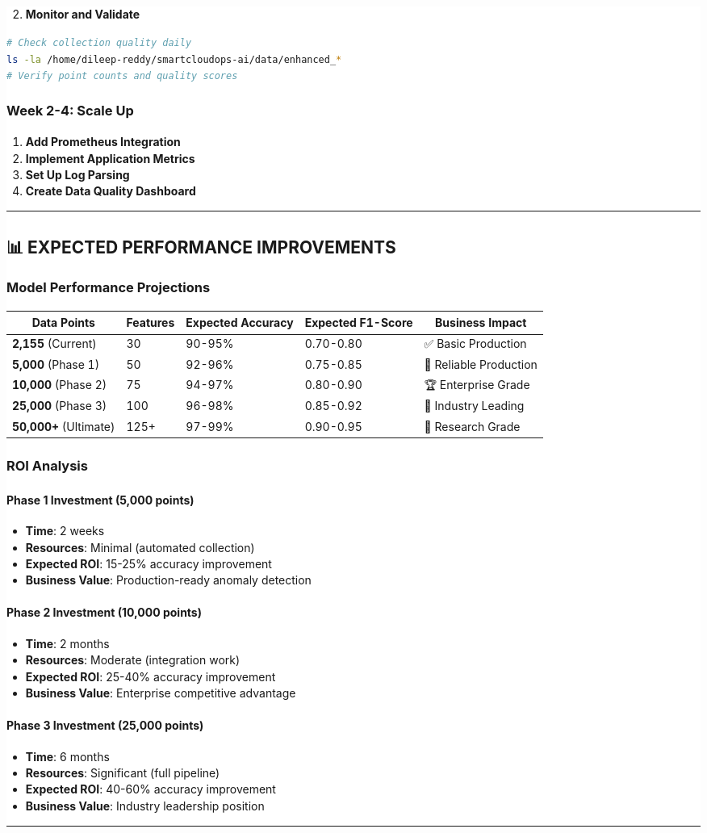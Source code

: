 2. **Monitor and Validate**
```bash
# Check collection quality daily
ls -la /home/dileep-reddy/smartcloudops-ai/data/enhanced_*
# Verify point counts and quality scores
```

### **Week 2-4: Scale Up**

1. **Add Prometheus Integration**
2. **Implement Application Metrics**
3. **Set Up Log Parsing**
4. **Create Data Quality Dashboard**

---

## 📊 **EXPECTED PERFORMANCE IMPROVEMENTS**

### **Model Performance Projections**

| Data Points | Features | Expected Accuracy | Expected F1-Score | Business Impact |
|-------------|----------|-------------------|-------------------|-----------------|
| **2,155** (Current) | 30 | 90-95% | 0.70-0.80 | ✅ Basic Production |
| **5,000** (Phase 1) | 50 | 92-96% | 0.75-0.85 | 🚀 Reliable Production |
| **10,000** (Phase 2) | 75 | 94-97% | 0.80-0.90 | 🏆 Enterprise Grade |
| **25,000** (Phase 3) | 100 | 96-98% | 0.85-0.92 | 💎 Industry Leading |
| **50,000+** (Ultimate) | 125+ | 97-99% | 0.90-0.95 | 🌟 Research Grade |

### **ROI Analysis**

#### **Phase 1 Investment (5,000 points)**
- **Time**: 2 weeks
- **Resources**: Minimal (automated collection)
- **Expected ROI**: 15-25% accuracy improvement
- **Business Value**: Production-ready anomaly detection

#### **Phase 2 Investment (10,000 points)**
- **Time**: 2 months
- **Resources**: Moderate (integration work)
- **Expected ROI**: 25-40% accuracy improvement
- **Business Value**: Enterprise competitive advantage

#### **Phase 3 Investment (25,000 points)**
- **Time**: 6 months
- **Resources**: Significant (full pipeline)
- **Expected ROI**: 40-60% accuracy improvement
- **Business Value**: Industry leadership position

---